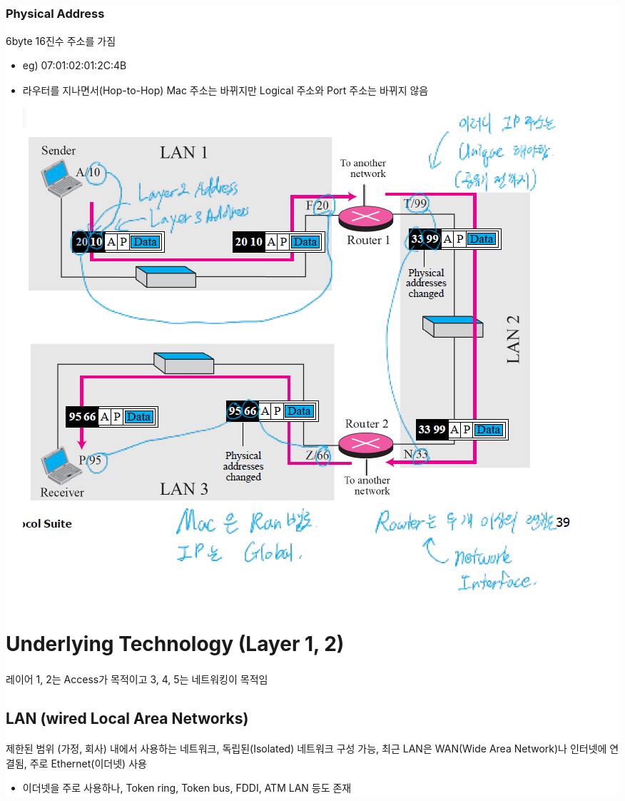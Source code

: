 ### Physical Address
6byte 16진수 주소를 가짐
* eg) 07:01:02:01:2C:4B
* 라우터를 지나면서(Hop-to-Hop) Mac 주소는 바뀌지만 Logical 주소와 Port 주소는 바뀌지 않음

  ![img05](/assets/images/markdown-img-paste-20190301191253987.png)


# Underlying Technology (Layer 1, 2)
레이어 1, 2는 Access가 목적이고 3, 4, 5는 네트워킹이 목적임

## LAN (wired Local Area Networks)
제한된 범위 (가정, 회사) 내에서 사용하는 네트워크, 독립된(Isolated) 네트워크 구성 가능, 최근 LAN은 WAN(Wide Area Network)나 인터넷에 연결됨, 주로 Ethernet(이더넷) 사용
* 이더넷을 주로 사용하나, Token ring, Token bus, FDDI, ATM LAN 등도 존재
